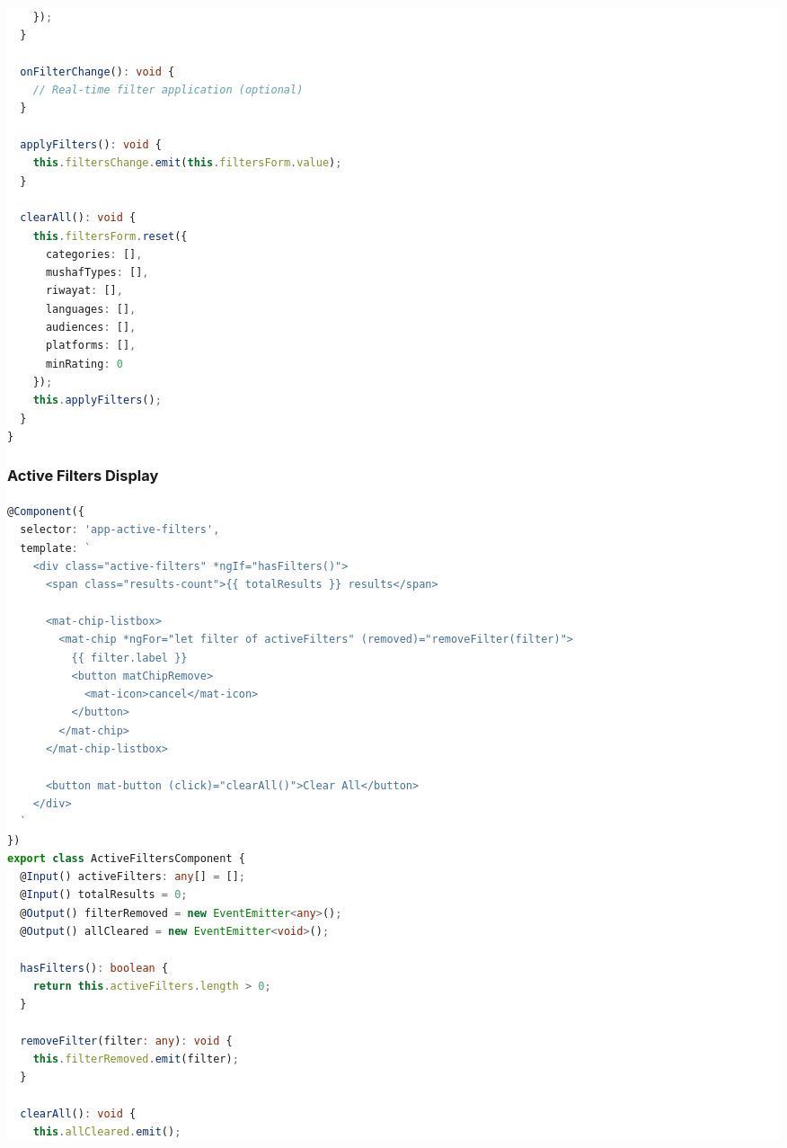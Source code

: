 ```typescript
    });
  }
  
  onFilterChange(): void {
    // Real-time filter application (optional)
  }
  
  applyFilters(): void {
    this.filtersChange.emit(this.filtersForm.value);
  }
  
  clearAll(): void {
    this.filtersForm.reset({
      categories: [],
      mushafTypes: [],
      riwayat: [],
      languages: [],
      audiences: [],
      platforms: [],
      minRating: 0
    });
    this.applyFilters();
  }
}
```

### Active Filters Display
```typescript
@Component({
  selector: 'app-active-filters',
  template: `
    <div class="active-filters" *ngIf="hasFilters()">
      <span class="results-count">{{ totalResults }} results</span>
      
      <mat-chip-listbox>
        <mat-chip *ngFor="let filter of activeFilters" (removed)="removeFilter(filter)">
          {{ filter.label }}
          <button matChipRemove>
            <mat-icon>cancel</mat-icon>
          </button>
        </mat-chip>
      </mat-chip-listbox>
      
      <button mat-button (click)="clearAll()">Clear All</button>
    </div>
  `
})
export class ActiveFiltersComponent {
  @Input() activeFilters: any[] = [];
  @Input() totalResults = 0;
  @Output() filterRemoved = new EventEmitter<any>();
  @Output() allCleared = new EventEmitter<void>();
  
  hasFilters(): boolean {
    return this.activeFilters.length > 0;
  }
  
  removeFilter(filter: any): void {
    this.filterRemoved.emit(filter);
  }
  
  clearAll(): void {
    this.allCleared.emit();
```